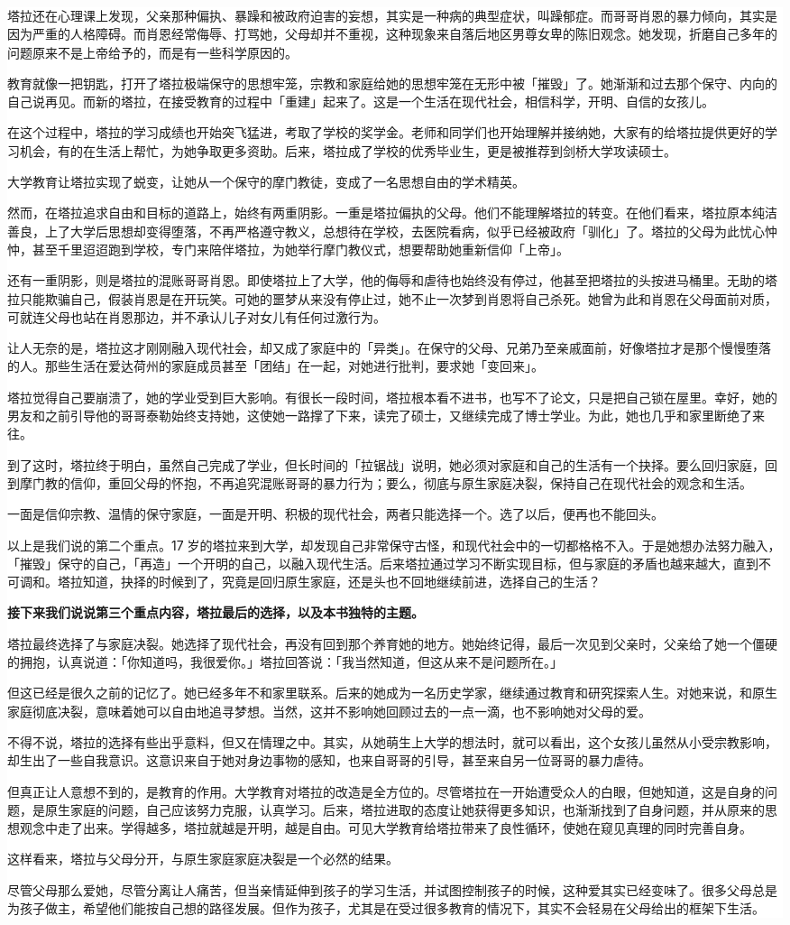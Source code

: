 
塔拉还在心理课上发现，父亲那种偏执、暴躁和被政府迫害的妄想，其实是一种病的典型症状，叫躁郁症。而哥哥肖恩的暴力倾向，其实是因为严重的人格障碍。而肖恩经常侮辱、打骂她，父母却并不重视，这种现象来自落后地区男尊女卑的陈旧观念。她发现，折磨自己多年的问题原来不是上帝给予的，而是有一些科学原因的。


教育就像一把钥匙，打开了塔拉极端保守的思想牢笼，宗教和家庭给她的思想牢笼在无形中被「摧毁」了。她渐渐和过去那个保守、内向的自己说再见。而新的塔拉，在接受教育的过程中「重建」起来了。这是一个生活在现代社会，相信科学，开明、自信的女孩儿。


在这个过程中，塔拉的学习成绩也开始突飞猛进，考取了学校的奖学金。老师和同学们也开始理解并接纳她，大家有的给塔拉提供更好的学习机会，有的在生活上帮忙，为她争取更多资助。后来，塔拉成了学校的优秀毕业生，更是被推荐到剑桥大学攻读硕士。


大学教育让塔拉实现了蜕变，让她从一个保守的摩门教徒，变成了一名思想自由的学术精英。


然而，在塔拉追求自由和目标的道路上，始终有两重阴影。一重是塔拉偏执的父母。他们不能理解塔拉的转变。在他们看来，塔拉原本纯洁善良，上了大学后思想却变得堕落，不再严格遵守教义，总想待在学校，去医院看病，似乎已经被政府「驯化」了。塔拉的父母为此忧心忡忡，甚至千里迢迢跑到学校，专门来陪伴塔拉，为她举行摩门教仪式，想要帮助她重新信仰「上帝」。


还有一重阴影，则是塔拉的混账哥哥肖恩。即使塔拉上了大学，他的侮辱和虐待也始终没有停过，他甚至把塔拉的头按进马桶里。无助的塔拉只能欺骗自己，假装肖恩是在开玩笑。可她的噩梦从来没有停止过，她不止一次梦到肖恩将自己杀死。她曾为此和肖恩在父母面前对质，可就连父母也站在肖恩那边，并不承认儿子对女儿有任何过激行为。


让人无奈的是，塔拉这才刚刚融入现代社会，却又成了家庭中的「异类」。在保守的父母、兄弟乃至亲戚面前，好像塔拉才是那个慢慢堕落的人。那些生活在爱达荷州的家庭成员甚至「团结」在一起，对她进行批判，要求她「变回来」。


塔拉觉得自己要崩溃了，她的学业受到巨大影响。有很长一段时间，塔拉根本看不进书，也写不了论文，只是把自己锁在屋里。幸好，她的男友和之前引导他的哥哥泰勒始终支持她，这使她一路撑了下来，读完了硕士，又继续完成了博士学业。为此，她也几乎和家里断绝了来往。


到了这时，塔拉终于明白，虽然自己完成了学业，但长时间的「拉锯战」说明，她必须对家庭和自己的生活有一个抉择。要么回归家庭，回到摩门教的信仰，重回父母的怀抱，不再追究混账哥哥的暴力行为；要么，彻底与原生家庭决裂，保持自己在现代社会的观念和生活。


一面是信仰宗教、温情的保守家庭，一面是开明、积极的现代社会，两者只能选择一个。选了以后，便再也不能回头。


以上是我们说的第二个重点。17 岁的塔拉来到大学，却发现自己非常保守古怪，和现代社会中的一切都格格不入。于是她想办法努力融入，「摧毁」保守的自己，「再造」一个开明的自己，以融入现代生活。后来塔拉通过学习不断实现目标，但与家庭的矛盾也越来越大，直到不可调和。塔拉知道，抉择的时候到了，究竟是回归原生家庭，还是头也不回地继续前进，选择自己的生活？


**接下来我们说说第三个重点内容，塔拉最后的选择，以及本书独特的主题。**


塔拉最终选择了与家庭决裂。她选择了现代社会，再没有回到那个养育她的地方。她始终记得，最后一次见到父亲时，父亲给了她一个僵硬的拥抱，认真说道：「你知道吗，我很爱你。」塔拉回答说：「我当然知道，但这从来不是问题所在。」


但这已经是很久之前的记忆了。她已经多年不和家里联系。后来的她成为一名历史学家，继续通过教育和研究探索人生。对她来说，和原生家庭彻底决裂，意味着她可以自由地追寻梦想。当然，这并不影响她回顾过去的一点一滴，也不影响她对父母的爱。


不得不说，塔拉的选择有些出乎意料，但又在情理之中。其实，从她萌生上大学的想法时，就可以看出，这个女孩儿虽然从小受宗教影响，却生出了一些自我意识。这意识来自于她对身边事物的感知，也来自哥哥的引导，甚至来自另一位哥哥的暴力虐待。


但真正让人意想不到的，是教育的作用。大学教育对塔拉的改造是全方位的。尽管塔拉在一开始遭受众人的白眼，但她知道，这是自身的问题，是原生家庭的问题，自己应该努力克服，认真学习。后来，塔拉进取的态度让她获得更多知识，也渐渐找到了自身问题，并从原来的思想观念中走了出来。学得越多，塔拉就越是开明，越是自由。可见大学教育给塔拉带来了良性循环，使她在窥见真理的同时完善自身。


这样看来，塔拉与父母分开，与原生家庭家庭决裂是一个必然的结果。


尽管父母那么爱她，尽管分离让人痛苦，但当亲情延伸到孩子的学习生活，并试图控制孩子的时候，这种爱其实已经变味了。很多父母总是为孩子做主，希望他们能按自己想的路径发展。但作为孩子，尤其是在受过很多教育的情况下，其实不会轻易在父母给出的框架下生活。
